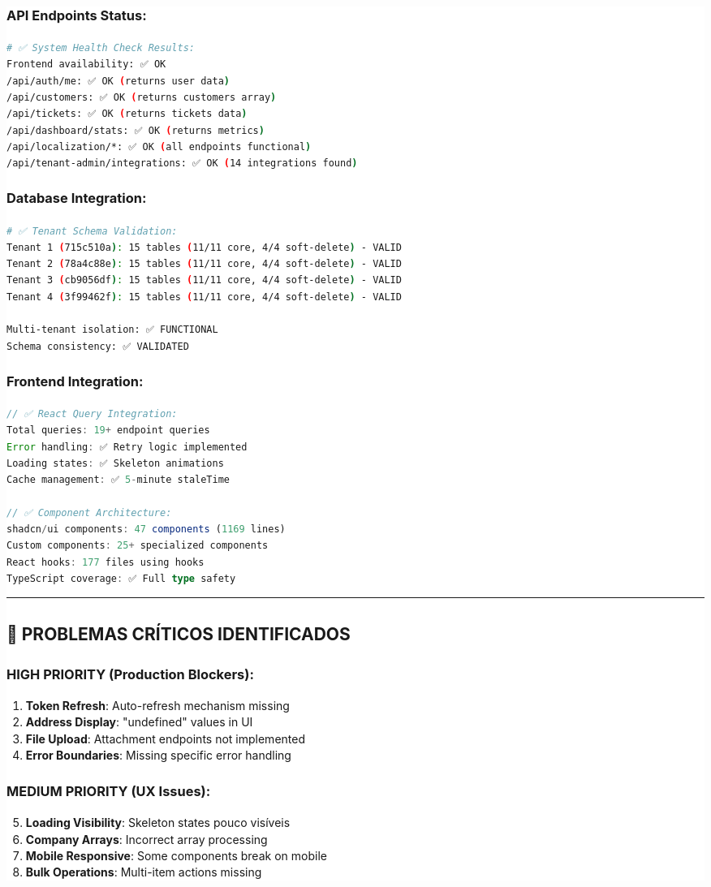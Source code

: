 ### **API Endpoints Status:**
```bash
# ✅ System Health Check Results:
Frontend availability: ✅ OK
/api/auth/me: ✅ OK (returns user data)
/api/customers: ✅ OK (returns customers array)
/api/tickets: ✅ OK (returns tickets data)
/api/dashboard/stats: ✅ OK (returns metrics)
/api/localization/*: ✅ OK (all endpoints functional)
/api/tenant-admin/integrations: ✅ OK (14 integrations found)
```

### **Database Integration:**
```bash
# ✅ Tenant Schema Validation:
Tenant 1 (715c510a): 15 tables (11/11 core, 4/4 soft-delete) - VALID
Tenant 2 (78a4c88e): 15 tables (11/11 core, 4/4 soft-delete) - VALID  
Tenant 3 (cb9056df): 15 tables (11/11 core, 4/4 soft-delete) - VALID
Tenant 4 (3f99462f): 15 tables (11/11 core, 4/4 soft-delete) - VALID

Multi-tenant isolation: ✅ FUNCTIONAL
Schema consistency: ✅ VALIDATED
```

### **Frontend Integration:**
```typescript
// ✅ React Query Integration:
Total queries: 19+ endpoint queries
Error handling: ✅ Retry logic implemented
Loading states: ✅ Skeleton animations
Cache management: ✅ 5-minute staleTime

// ✅ Component Architecture:
shadcn/ui components: 47 components (1169 lines)
Custom components: 25+ specialized components
React hooks: 177 files using hooks
TypeScript coverage: ✅ Full type safety
```

---

## 🚨 **PROBLEMAS CRÍTICOS IDENTIFICADOS**

### **HIGH PRIORITY (Production Blockers):**
1. **Token Refresh**: Auto-refresh mechanism missing
2. **Address Display**: "undefined" values in UI
3. **File Upload**: Attachment endpoints not implemented
4. **Error Boundaries**: Missing specific error handling

### **MEDIUM PRIORITY (UX Issues):**
5. **Loading Visibility**: Skeleton states pouco visíveis
6. **Company Arrays**: Incorrect array processing
7. **Mobile Responsive**: Some components break on mobile
8. **Bulk Operations**: Multi-item actions missing
